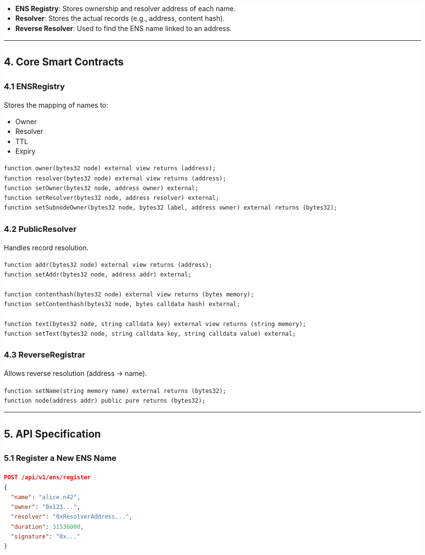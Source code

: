 - **ENS Registry**: Stores ownership and resolver address of each name.
- **Resolver**: Stores the actual records (e.g., address, content hash).
- **Reverse Resolver**: Used to find the ENS name linked to an address.

---

## **4. Core Smart Contracts**

### **4.1 ENSRegistry**

Stores the mapping of names to:
- Owner
- Resolver
- TTL
- Expiry

```solidity
function owner(bytes32 node) external view returns (address);
function resolver(bytes32 node) external view returns (address);
function setOwner(bytes32 node, address owner) external;
function setResolver(bytes32 node, address resolver) external;
function setSubnodeOwner(bytes32 node, bytes32 label, address owner) external returns (bytes32);
```

### **4.2 PublicResolver**

Handles record resolution.

```solidity
function addr(bytes32 node) external view returns (address);
function setAddr(bytes32 node, address addr) external;

function contenthash(bytes32 node) external view returns (bytes memory);
function setContenthash(bytes32 node, bytes calldata hash) external;

function text(bytes32 node, string calldata key) external view returns (string memory);
function setText(bytes32 node, string calldata key, string calldata value) external;
```

### **4.3 ReverseRegistrar**

Allows reverse resolution (address → name).

```solidity
function setName(string memory name) external returns (bytes32);
function node(address addr) public pure returns (bytes32);
```

---

## **5. API Specification**

### **5.1 Register a New ENS Name**
```json
POST /api/v1/ens/register
{
  "name": "alice.n42",
  "owner": "0x123...",
  "resolver": "0xResolverAddress...",
  "duration": 31536000,
  "signature": "0x..."
}
```
